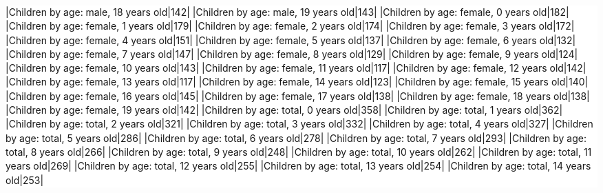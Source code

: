 |Children by age: male, 18 years old|142|
|Children by age: male, 19 years old|143|
|Children by age: female, 0 years old|182|
|Children by age: female, 1 years old|179|
|Children by age: female, 2 years old|174|
|Children by age: female, 3 years old|172|
|Children by age: female, 4 years old|151|
|Children by age: female, 5 years old|137|
|Children by age: female, 6 years old|132|
|Children by age: female, 7 years old|147|
|Children by age: female, 8 years old|129|
|Children by age: female, 9 years old|124|
|Children by age: female, 10 years old|143|
|Children by age: female, 11 years old|117|
|Children by age: female, 12 years old|142|
|Children by age: female, 13 years old|117|
|Children by age: female, 14 years old|123|
|Children by age: female, 15 years old|140|
|Children by age: female, 16 years old|145|
|Children by age: female, 17 years old|138|
|Children by age: female, 18 years old|138|
|Children by age: female, 19 years old|142|
|Children by age: total, 0 years old|358|
|Children by age: total, 1 years old|362|
|Children by age: total, 2 years old|321|
|Children by age: total, 3 years old|332|
|Children by age: total, 4 years old|327|
|Children by age: total, 5 years old|286|
|Children by age: total, 6 years old|278|
|Children by age: total, 7 years old|293|
|Children by age: total, 8 years old|266|
|Children by age: total, 9 years old|248|
|Children by age: total, 10 years old|262|
|Children by age: total, 11 years old|269|
|Children by age: total, 12 years old|255|
|Children by age: total, 13 years old|254|
|Children by age: total, 14 years old|253|